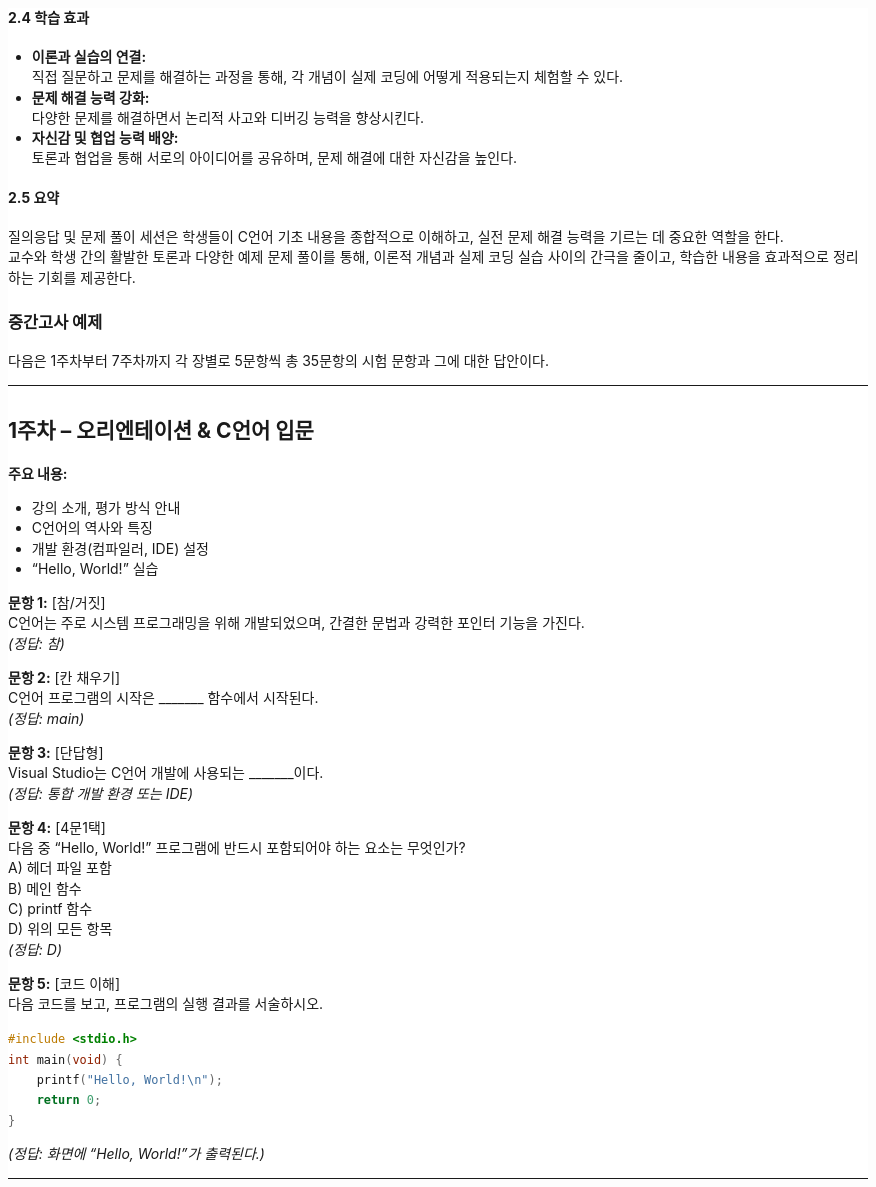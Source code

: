 #### 2.4 학습 효과  
- **이론과 실습의 연결:**  
  직접 질문하고 문제를 해결하는 과정을 통해, 각 개념이 실제 코딩에 어떻게 적용되는지 체험할 수 있다.
- **문제 해결 능력 강화:**  
  다양한 문제를 해결하면서 논리적 사고와 디버깅 능력을 향상시킨다.
- **자신감 및 협업 능력 배양:**  
  토론과 협업을 통해 서로의 아이디어를 공유하며, 문제 해결에 대한 자신감을 높인다.

  

#### 2.5 요약  
질의응답 및 문제 풀이 세션은 학생들이 C언어 기초 내용을 종합적으로 이해하고, 실전 문제 해결 능력을 기르는 데 중요한 역할을 한다.  
교수와 학생 간의 활발한 토론과 다양한 예제 문제 풀이를 통해, 이론적 개념과 실제 코딩 실습 사이의 간극을 줄이고, 학습한 내용을 효과적으로 정리하는 기회를 제공한다.

### 중간고사 예제
다음은 1주차부터 7주차까지 각 장별로 5문항씩 총 35문항의 시험 문항과 그에 대한 답안이다.

---

## 1주차 – 오리엔테이션 & C언어 입문

**주요 내용:**  
- 강의 소개, 평가 방식 안내  
- C언어의 역사와 특징  
- 개발 환경(컴파일러, IDE) 설정  
- “Hello, World!” 실습

**문항 1:** [참/거짓]  
C언어는 주로 시스템 프로그래밍을 위해 개발되었으며, 간결한 문법과 강력한 포인터 기능을 가진다.  
*(정답: 참)*

**문항 2:** [칸 채우기]  
C언어 프로그램의 시작은 _______ 함수에서 시작된다.  
*(정답: main)*

**문항 3:** [단답형]  
Visual Studio는 C언어 개발에 사용되는 _______이다.  
*(정답: 통합 개발 환경 또는 IDE)*

**문항 4:** [4문1택]  
다음 중 “Hello, World!” 프로그램에 반드시 포함되어야 하는 요소는 무엇인가?  
A) 헤더 파일 포함  
B) 메인 함수  
C) printf 함수  
D) 위의 모든 항목  
*(정답: D)*

**문항 5:** [코드 이해]  
다음 코드를 보고, 프로그램의 실행 결과를 서술하시오.  
```c
#include <stdio.h>
int main(void) {
    printf("Hello, World!\n");
    return 0;
}
```  
*(정답: 화면에 “Hello, World!”가 출력된다.)*

---